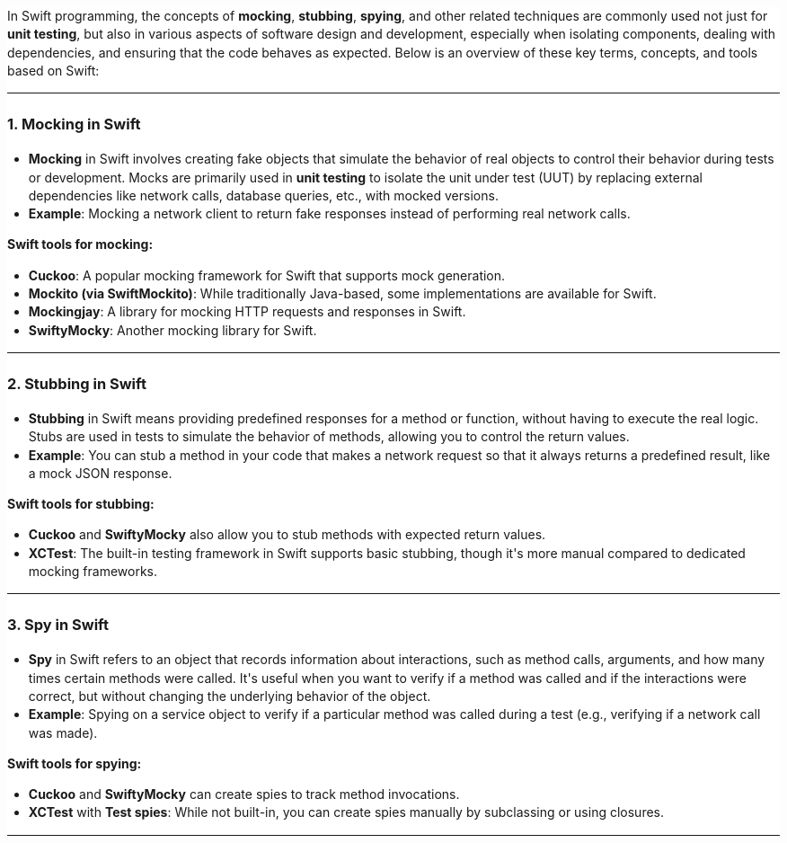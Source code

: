 In Swift programming, the concepts of **mocking**, **stubbing**, **spying**, and other related techniques are commonly used not just for **unit testing**, but also in various aspects of software design and development, especially when isolating components, dealing with dependencies, and ensuring that the code behaves as expected. Below is an overview of these key terms, concepts, and tools based on Swift:

---

### 1. **Mocking in Swift**
   - **Mocking** in Swift involves creating fake objects that simulate the behavior of real objects to control their behavior during tests or development. Mocks are primarily used in **unit testing** to isolate the unit under test (UUT) by replacing external dependencies like network calls, database queries, etc., with mocked versions.
   - **Example**: Mocking a network client to return fake responses instead of performing real network calls.

   **Swift tools for mocking:**
   - **Cuckoo**: A popular mocking framework for Swift that supports mock generation.
   - **Mockito (via SwiftMockito)**: While traditionally Java-based, some implementations are available for Swift.
   - **Mockingjay**: A library for mocking HTTP requests and responses in Swift.
   - **SwiftyMocky**: Another mocking library for Swift.

---

### 2. **Stubbing in Swift**
   - **Stubbing** in Swift means providing predefined responses for a method or function, without having to execute the real logic. Stubs are used in tests to simulate the behavior of methods, allowing you to control the return values.
   - **Example**: You can stub a method in your code that makes a network request so that it always returns a predefined result, like a mock JSON response.

   **Swift tools for stubbing:**
   - **Cuckoo** and **SwiftyMocky** also allow you to stub methods with expected return values.
   - **XCTest**: The built-in testing framework in Swift supports basic stubbing, though it's more manual compared to dedicated mocking frameworks.

---

### 3. **Spy in Swift**
   - **Spy** in Swift refers to an object that records information about interactions, such as method calls, arguments, and how many times certain methods were called. It's useful when you want to verify if a method was called and if the interactions were correct, but without changing the underlying behavior of the object.
   - **Example**: Spying on a service object to verify if a particular method was called during a test (e.g., verifying if a network call was made).

   **Swift tools for spying:**
   - **Cuckoo** and **SwiftyMocky** can create spies to track method invocations.
   - **XCTest** with **Test spies**: While not built-in, you can create spies manually by subclassing or using closures.

---
